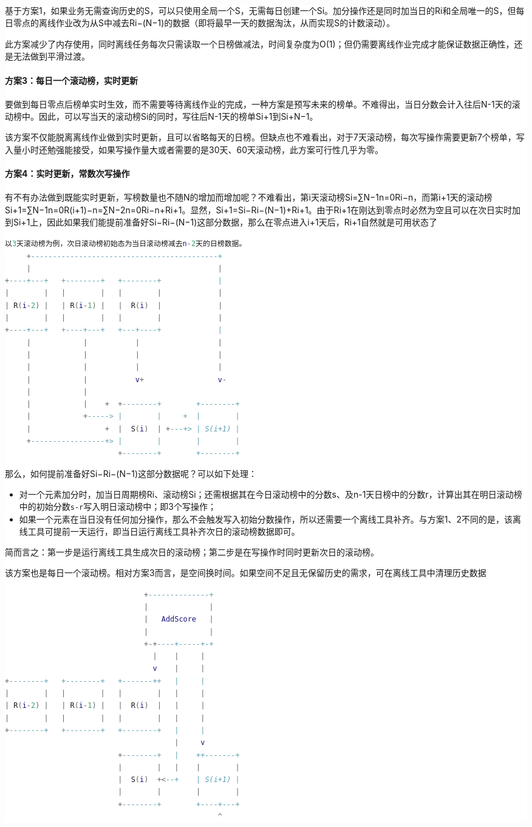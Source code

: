 基于方案1，如果业务无需查询历史的S，可以只使用全局一个S，无需每日创建一个Si。加分操作还是同时加当日的Ri和全局唯一的S，但每日零点的离线作业改为从S中减去Ri−(N−1)的数据（即将最早一天的数据淘汰，从而实现S的计数滚动）。  

此方案减少了内存使用，同时离线任务每次只需读取一个日榜做减法，时间复杂度为O(1)；但仍需要离线作业完成才能保证数据正确性，还是无法做到平滑过渡。  

#### 方案3：每日一个滚动榜，实时更新

要做到每日零点后榜单实时生效，而不需要等待离线作业的完成，一种方案是预写未来的榜单。不难得出，当日分数会计入往后N-1天的滚动榜中。因此，可以写当天的滚动榜Si的同时，写往后N-1天的榜单Si+1到Si+N−1。  

该方案不仅能脱离离线作业做到实时更新，且可以省略每天的日榜。但缺点也不难看出，对于7天滚动榜，每次写操作需要更新7个榜单，写入量小时还勉强能接受，如果写操作量大或者需要的是30天、60天滚动榜，此方案可行性几乎为零。

#### 方案4：实时更新，常数次写操作

有不有办法做到既能实时更新，写榜数量也不随N的增加而增加呢？不难看出，第i天滚动榜Si=∑N−1n=0Ri−n，而第i+1天的滚动榜Si+1=∑N−1n=0R(i+1)−n=∑N−2n=0Ri−n+Ri+1。显然，Si+1=Si−Ri−(N−1)+Ri+1。由于Ri+1在刚达到零点时必然为空且可以在次日实时加到Si+1上，因此如果我们能提前准备好Si−Ri−(N−1)这部分数据，那么在零点进入i+1天后，Ri+1自然就是可用状态了

```lua
以3天滚动榜为例，次日滚动榜初始态为当日滚动榜减去n-2天的日榜数据。
     +-------------------------------------------+
     |                                           |
+----+---+   +--------+   +--------+             |
|        |   |        |   |        |             |
| R(i-2) |   | R(i-1) |   |  R(i)  |             |
|        |   |        |   |        |             |
+----+---+   +----+---+   +---+----+             |
     |            |           |                  |
     |            |           |                  |
     |            |           |                  |
     |            |           v+                 v-
     |            |
     |            |    +  +--------+        +--------+
     |            +-----> |        |     +  |        |
     |                 +  |  S(i)  | +---+> | S(i+1) |
     +-----------------+> |        |        |        |
                          +--------+        +--------+
```

那么，如何提前准备好Si−Ri−(N−1)这部分数据呢？可以如下处理：

- 对一个元素加分时，加当日周期榜Ri、滚动榜Si；还需根据其在今日滚动榜中的分数s、及n-1天日榜中的分数r，计算出其在明日滚动榜中的初始分数`s-r`写入明日滚动榜中；即3个写操作；
- 如果一个元素在当日没有任何加分操作，那么不会触发写入初始分数操作，所以还需要一个离线工具补齐。与方案1、2不同的是，该离线工具可提前一天运行，即当日运行离线工具补齐次日的滚动榜数据即可。  

简而言之：第一步是运行离线工具生成次日的滚动榜；第二步是在写操作时同时更新次日的滚动榜。  

该方案也是每日一个滚动榜。相对方案3而言，是空间换时间。如果空间不足且无保留历史的需求，可在离线工具中清理历史数据

```lua
                                +--------------+
                                |              |
                                |   AddScore   |
                                |              |
                                +-+----+-----+-+
                                  |    |     |
                                  v    |     |
+--------+   +--------+   +-------++   |     |
|        |   |        |   |        |   |     |
| R(i-2) |   | R(i-1) |   |  R(i)  |   |     |
|        |   |        |   |        |   |     |
+--------+   +--------+   +--------+   |     |
                                       |     v
                          +--------+   |    ++-------+
                          |        |   |    |        |
                          |  S(i)  +<--+    | S(i+1) |
                          |        |        |        |
                          +--------+        +----+---+
                                                 ^
```